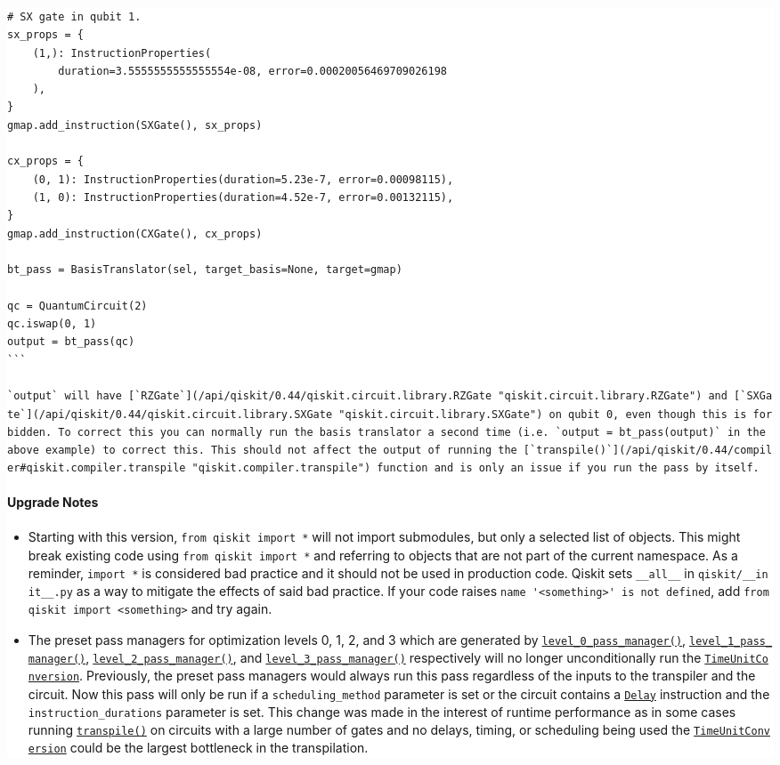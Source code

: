     # SX gate in qubit 1.
    sx_props = {
        (1,): InstructionProperties(
            duration=3.5555555555555554e-08, error=0.00020056469709026198
        ),
    }
    gmap.add_instruction(SXGate(), sx_props)

    cx_props = {
        (0, 1): InstructionProperties(duration=5.23e-7, error=0.00098115),
        (1, 0): InstructionProperties(duration=4.52e-7, error=0.00132115),
    }
    gmap.add_instruction(CXGate(), cx_props)

    bt_pass = BasisTranslator(sel, target_basis=None, target=gmap)

    qc = QuantumCircuit(2)
    qc.iswap(0, 1)
    output = bt_pass(qc)
    ```

    `output` will have [`RZGate`](/api/qiskit/0.44/qiskit.circuit.library.RZGate "qiskit.circuit.library.RZGate") and [`SXGate`](/api/qiskit/0.44/qiskit.circuit.library.SXGate "qiskit.circuit.library.SXGate") on qubit 0, even though this is forbidden. To correct this you can normally run the basis translator a second time (i.e. `output = bt_pass(output)` in the above example) to correct this. This should not affect the output of running the [`transpile()`](/api/qiskit/0.44/compiler#qiskit.compiler.transpile "qiskit.compiler.transpile") function and is only an issue if you run the pass by itself.

<span id="release-notes-0-19-0-upgrade-notes" />

<span id="id182" />

#### Upgrade Notes

*   Starting with this version, `from qiskit import *` will not import submodules, but only a selected list of objects. This might break existing code using `from qiskit import *` and referring to objects that are not part of the current namespace. As a reminder, `import *` is considered bad practice and it should not be used in production code. Qiskit sets `__all__` in `qiskit/__init__.py` as a way to mitigate the effects of said bad practice. If your code raises `name '<something>' is not defined`, add `from qiskit import <something>` and try again.

*   The preset pass managers for optimization levels 0, 1, 2, and 3 which are generated by [`level_0_pass_manager()`](/api/qiskit/0.44/transpiler_preset#qiskit.transpiler.preset_passmanagers.level_0_pass_manager "qiskit.transpiler.preset_passmanagers.level_0_pass_manager"), [`level_1_pass_manager()`](/api/qiskit/0.44/transpiler_preset#qiskit.transpiler.preset_passmanagers.level_1_pass_manager "qiskit.transpiler.preset_passmanagers.level_1_pass_manager"), [`level_2_pass_manager()`](/api/qiskit/0.44/transpiler_preset#qiskit.transpiler.preset_passmanagers.level_2_pass_manager "qiskit.transpiler.preset_passmanagers.level_2_pass_manager"), and [`level_3_pass_manager()`](/api/qiskit/0.44/transpiler_preset#qiskit.transpiler.preset_passmanagers.level_3_pass_manager "qiskit.transpiler.preset_passmanagers.level_3_pass_manager") respectively will no longer unconditionally run the [`TimeUnitConversion`](/api/qiskit/0.44/qiskit.transpiler.passes.TimeUnitConversion "qiskit.transpiler.passes.TimeUnitConversion"). Previously, the preset pass managers would always run this pass regardless of the inputs to the transpiler and the circuit. Now this pass will only be run if a `scheduling_method` parameter is set or the circuit contains a [`Delay`](/api/qiskit/0.44/qiskit.circuit.Delay "qiskit.circuit.Delay") instruction and the `instruction_durations` parameter is set. This change was made in the interest of runtime performance as in some cases running [`transpile()`](/api/qiskit/0.44/compiler#qiskit.compiler.transpile "qiskit.compiler.transpile") on circuits with a large number of gates and no delays, timing, or scheduling being used the [`TimeUnitConversion`](/api/qiskit/0.44/qiskit.transpiler.passes.TimeUnitConversion "qiskit.transpiler.passes.TimeUnitConversion") could be the largest bottleneck in the transpilation.
